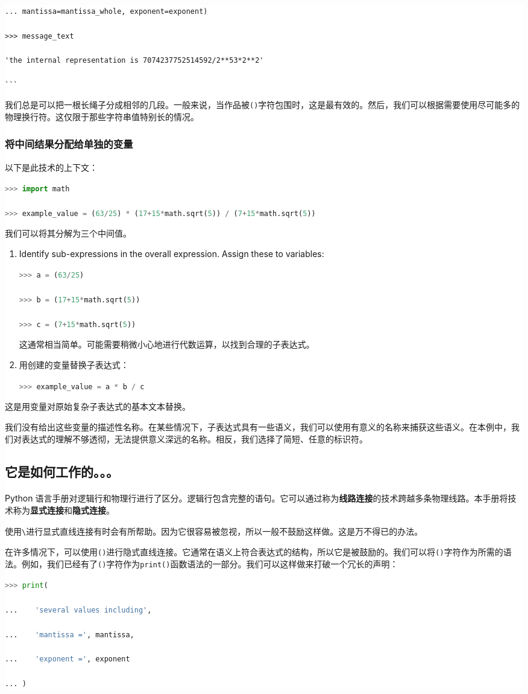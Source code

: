     ... mantissa=mantissa_whole, exponent=exponent)

    >>> message_text

    'the internal representation is 7074237752514592/2**53*2**2'

    ```

我们总是可以把一根长绳子分成相邻的几段。一般来说，当作品被`()`字符包围时，这是最有效的。然后，我们可以根据需要使用尽可能多的物理换行符。这仅限于那些字符串值特别长的情况。

### 将中间结果分配给单独的变量

以下是此技术的上下文：

```py
>>> import math

>>> example_value = (63/25) * (17+15*math.sqrt(5)) / (7+15*math.sqrt(5))

```

我们可以将其分解为三个中间值。

1.  Identify sub-expressions in the overall expression. Assign these to variables:

    ```py
    >>> a = (63/25)

    >>> b = (17+15*math.sqrt(5))

    >>> c = (7+15*math.sqrt(5))

    ```

    这通常相当简单。可能需要稍微小心地进行代数运算，以找到合理的子表达式。

2.  用创建的变量替换子表达式：

    ```py
    >>> example_value = a * b / c

    ```

这是用变量对原始复杂子表达式的基本文本替换。

我们没有给出这些变量的描述性名称。在某些情况下，子表达式具有一些语义，我们可以使用有意义的名称来捕获这些语义。在本例中，我们对表达式的理解不够透彻，无法提供意义深远的名称。相反，我们选择了简短、任意的标识符。

## 它是如何工作的。。。

Python 语言手册对逻辑行和物理行进行了区分。逻辑行包含完整的语句。它可以通过称为**线路连接**的技术跨越多条物理线路。本手册将技术称为**显式连接**和**隐式连接**。

使用`\`进行显式直线连接有时会有所帮助。因为它很容易被忽视，所以一般不鼓励这样做。这是万不得已的办法。

在许多情况下，可以使用`()`进行隐式直线连接。它通常在语义上符合表达式的结构，所以它是被鼓励的。我们可以将`()`字符作为所需的语法。例如，我们已经有了`()`字符作为`print()`函数语法的一部分。我们可以这样做来打破一个冗长的声明：

```py
>>> print(

...    'several values including',

...    'mantissa =', mantissa,

...    'exponent =', exponent

... )

```
